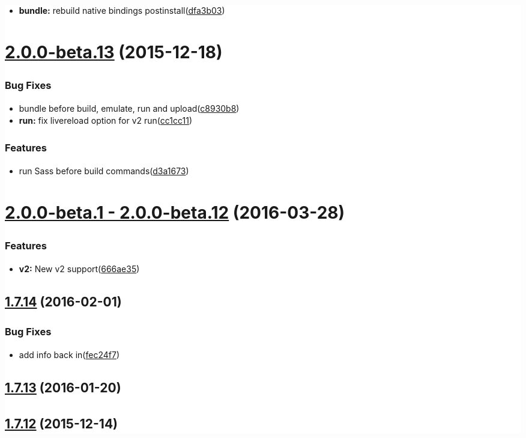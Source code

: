 * **bundle:** rebuild native bindings postinstall([dfa3b03](https://github.com/driftyco/ionic-cli/commit/dfa3b03))



<a name="2.0.0-beta.13"></a>
# [2.0.0-beta.13](https://github.com/driftyco/ionic-cli/compare/v2.0.0-beta.12...v2.0.0-beta.13) (2015-12-18)


### Bug Fixes

* bundle before build, emulate, run and upload([c8930b8](https://github.com/driftyco/ionic-cli/commit/c8930b8))
* **run:** fix livereload option for v2 run([cc1cc11](https://github.com/driftyco/ionic-cli/commit/cc1cc11))


### Features

* run Sass before build commands([d3a1673](https://github.com/driftyco/ionic-cli/commit/d3a1673))



<a name="2.0.0-beta.1"></a>
# [2.0.0-beta.1 - 2.0.0-beta.12](https://github.com/driftyco/ionic-cli/compare/v2.0.0-beta.1...v2.0.0-beta.12) (2016-03-28)


### Features

* **v2:** New v2 support([666ae35](https://github.com/driftyco/ionic-cli/commit/666ae35))



<a name="1.7.14"></a>
## [1.7.14](https://github.com/driftyco/ionic-cli/compare/1.7.14...v1.7.14) (2016-02-01)


### Bug Fixes

* add info back in([fec24f7](https://github.com/driftyco/ionic-cli/commit/fec24f7))



<a name="1.7.13"></a>
## [1.7.13](https://github.com/driftyco/ionic-cli/compare/v1.7.12...v1.7.13) (2016-01-20)



<a name="1.7.12"></a>
## [1.7.12](https://github.com/driftyco/ionic-cli/compare/v1.7.11...v1.7.12) (2015-12-14)
